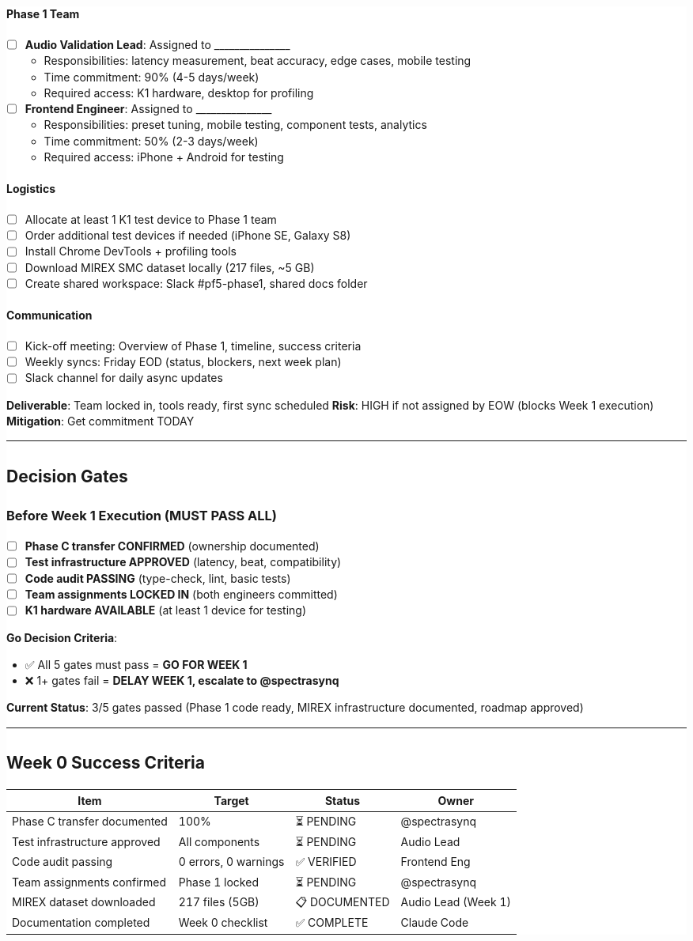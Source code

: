 #### Phase 1 Team
- [ ] **Audio Validation Lead**: Assigned to _______________
  - Responsibilities: latency measurement, beat accuracy, edge cases, mobile testing
  - Time commitment: 90% (4-5 days/week)
  - Required access: K1 hardware, desktop for profiling
- [ ] **Frontend Engineer**: Assigned to _______________
  - Responsibilities: preset tuning, mobile testing, component tests, analytics
  - Time commitment: 50% (2-3 days/week)
  - Required access: iPhone + Android for testing

#### Logistics
- [ ] Allocate at least 1 K1 test device to Phase 1 team
- [ ] Order additional test devices if needed (iPhone SE, Galaxy S8)
- [ ] Install Chrome DevTools + profiling tools
- [ ] Download MIREX SMC dataset locally (217 files, ~5 GB)
- [ ] Create shared workspace: Slack #pf5-phase1, shared docs folder

#### Communication
- [ ] Kick-off meeting: Overview of Phase 1, timeline, success criteria
- [ ] Weekly syncs: Friday EOD (status, blockers, next week plan)
- [ ] Slack channel for daily async updates

**Deliverable**: Team locked in, tools ready, first sync scheduled
**Risk**: HIGH if not assigned by EOW (blocks Week 1 execution)
**Mitigation**: Get commitment TODAY

---

## Decision Gates

### Before Week 1 Execution (MUST PASS ALL)
- [ ] **Phase C transfer CONFIRMED** (ownership documented)
- [ ] **Test infrastructure APPROVED** (latency, beat, compatibility)
- [ ] **Code audit PASSING** (type-check, lint, basic tests)
- [ ] **Team assignments LOCKED IN** (both engineers committed)
- [ ] **K1 hardware AVAILABLE** (at least 1 device for testing)

**Go Decision Criteria**:
- ✅ All 5 gates must pass = **GO FOR WEEK 1**
- ❌ 1+ gates fail = **DELAY WEEK 1, escalate to @spectrasynq**

**Current Status**: 3/5 gates passed (Phase 1 code ready, MIREX infrastructure documented, roadmap approved)

---

## Week 0 Success Criteria

| Item | Target | Status | Owner |
|------|--------|--------|-------|
| Phase C transfer documented | 100% | ⏳ PENDING | @spectrasynq |
| Test infrastructure approved | All components | ⏳ PENDING | Audio Lead |
| Code audit passing | 0 errors, 0 warnings | ✅ VERIFIED | Frontend Eng |
| Team assignments confirmed | Phase 1 locked | ⏳ PENDING | @spectrasynq |
| MIREX dataset downloaded | 217 files (5GB) | 📋 DOCUMENTED | Audio Lead (Week 1) |
| Documentation completed | Week 0 checklist | ✅ COMPLETE | Claude Code |
